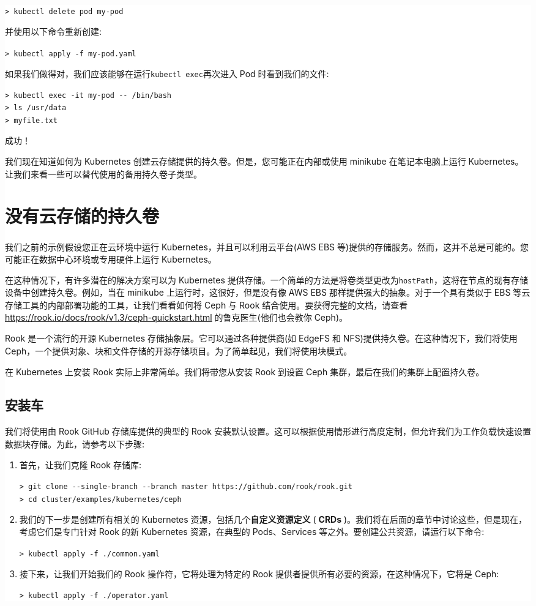 ```
> kubectl delete pod my-pod
```

并使用以下命令重新创建:

```
> kubectl apply -f my-pod.yaml
```

如果我们做得对，我们应该能够在运行`kubectl exec`再次进入 Pod 时看到我们的文件:

```
> kubectl exec -it my-pod -- /bin/bash
> ls /usr/data
> myfile.txt
```

成功！

我们现在知道如何为 Kubernetes 创建云存储提供的持久卷。但是，您可能正在内部或使用 minikube 在笔记本电脑上运行 Kubernetes。让我们来看一些可以替代使用的备用持久卷子类型。

# 没有云存储的持久卷

我们之前的示例假设您正在云环境中运行 Kubernetes，并且可以利用云平台(AWS EBS 等)提供的存储服务。然而，这并不总是可能的。您可能正在数据中心环境或专用硬件上运行 Kubernetes。

在这种情况下，有许多潜在的解决方案可以为 Kubernetes 提供存储。一个简单的方法是将卷类型更改为`hostPath`，这将在节点的现有存储设备中创建持久卷。例如，当在 minikube 上运行时，这很好，但是没有像 AWS EBS 那样提供强大的抽象。对于一个具有类似于 EBS 等云存储工具的内部部署功能的工具，让我们看看如何将 Ceph 与 Rook 结合使用。要获得完整的文档，请查看 https://rook.io/docs/rook/v1.3/ceph-quickstart.html 的鲁克医生(他们也会教你 Ceph)。

Rook 是一个流行的开源 Kubernetes 存储抽象层。它可以通过各种提供商(如 EdgeFS 和 NFS)提供持久卷。在这种情况下，我们将使用 Ceph，一个提供对象、块和文件存储的开源存储项目。为了简单起见，我们将使用块模式。

在 Kubernetes 上安装 Rook 实际上非常简单。我们将带您从安装 Rook 到设置 Ceph 集群，最后在我们的集群上配置持久卷。

## 安装车

我们将使用由 Rook GitHub 存储库提供的典型的 Rook 安装默认设置。这可以根据使用情形进行高度定制，但允许我们为工作负载快速设置数据块存储。为此，请参考以下步骤:

1.  首先，让我们克隆 Rook 存储库:

    ```
    > git clone --single-branch --branch master https://github.com/rook/rook.git
    > cd cluster/examples/kubernetes/ceph
    ```

2.  我们的下一步是创建所有相关的 Kubernetes 资源，包括几个**自定义资源定义** ( **CRDs** )。我们将在后面的章节中讨论这些，但是现在，考虑它们是专门针对 Rook 的新 Kubernetes 资源，在典型的 Pods、Services 等之外。要创建公共资源，请运行以下命令:

    ```
    > kubectl apply -f ./common.yaml
    ```

3.  接下来，让我们开始我们的 Rook 操作符，它将处理为特定的 Rook 提供者提供所有必要的资源，在这种情况下，它将是 Ceph:

    ```
    > kubectl apply -f ./operator.yaml
    ```
